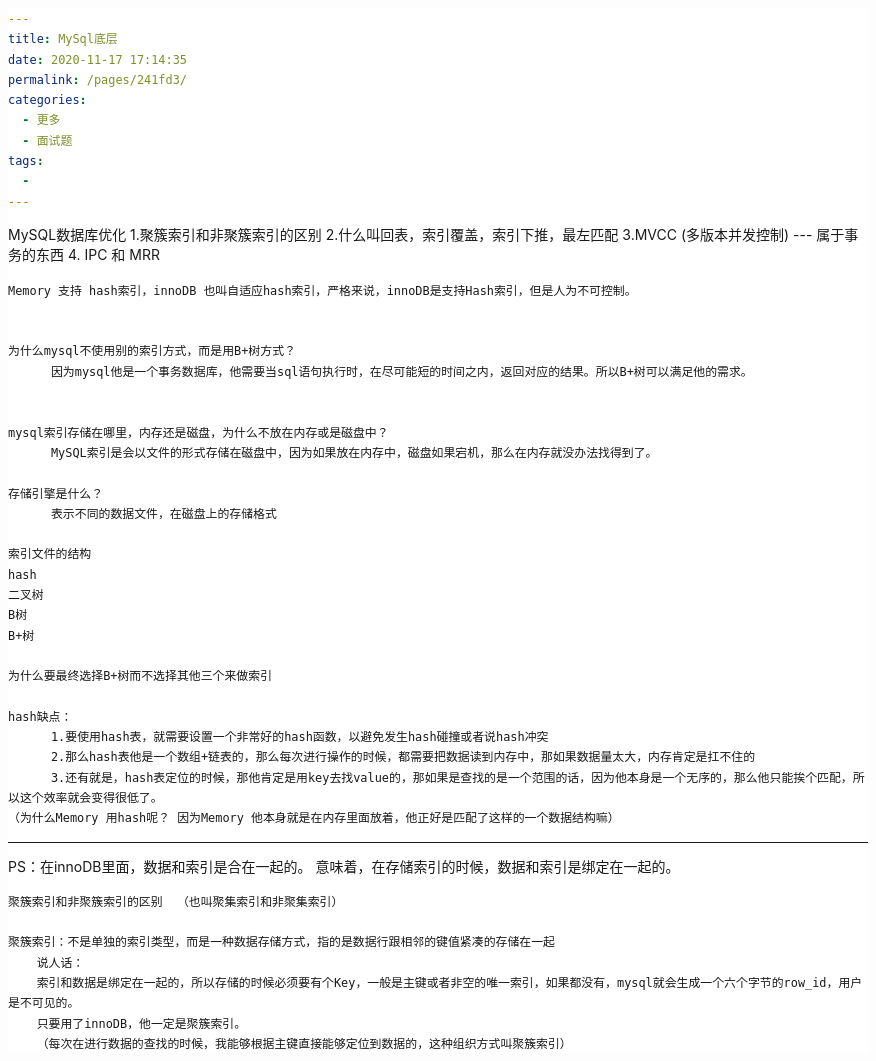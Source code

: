 ```yaml
---
title: MySql底层
date: 2020-11-17 17:14:35
permalink: /pages/241fd3/
categories:
  - 更多
  - 面试题
tags:
  - 
---
```


MySQL数据库优化
    1.聚簇索引和非聚簇索引的区别
    2.什么叫回表，索引覆盖，索引下推，最左匹配
    3.MVCC (多版本并发控制)  ---  属于事务的东西
    4. IPC 和 MRR

    Memory 支持 hash索引，innoDB 也叫自适应hash索引，严格来说，innoDB是支持Hash索引，但是人为不可控制。


    为什么mysql不使用别的索引方式，而是用B+树方式？
          因为mysql他是一个事务数据库，他需要当sql语句执行时，在尽可能短的时间之内，返回对应的结果。所以B+树可以满足他的需求。

  
    mysql索引存储在哪里，内存还是磁盘，为什么不放在内存或是磁盘中？
          MySQL索引是会以文件的形式存储在磁盘中，因为如果放在内存中，磁盘如果宕机，那么在内存就没办法找得到了。

    存储引擎是什么？
          表示不同的数据文件，在磁盘上的存储格式

    索引文件的结构
	hash
	二叉树
	B树
	B+树
   
    为什么要最终选择B+树而不选择其他三个来做索引
	
	hash缺点：
	      1.要使用hash表，就需要设置一个非常好的hash函数，以避免发生hash碰撞或者说hash冲突
	      2.那么hash表他是一个数组+链表的，那么每次进行操作的时候，都需要把数据读到内存中，那如果数据量太大，内存肯定是扛不住的
	      3.还有就是，hash表定位的时候，那他肯定是用key去找value的，那如果是查找的是一个范围的话，因为他本身是一个无序的，那么他只能挨个匹配，所以这个效率就会变得很低了。
	（为什么Memory 用hash呢？ 因为Memory 他本身就是在内存里面放着，他正好是匹配了这样的一个数据结构嘛）
    
-------------------------------------------------

PS：在innoDB里面，数据和索引是合在一起的。  意味着，在存储索引的时候，数据和索引是绑定在一起的。

    聚簇索引和非聚簇索引的区别  （也叫聚集索引和非聚集索引）

	聚簇索引：不是单独的索引类型，而是一种数据存储方式，指的是数据行跟相邻的键值紧凑的存储在一起
	    说人话：
		索引和数据是绑定在一起的，所以存储的时候必须要有个Key，一般是主键或者非空的唯一索引，如果都没有，mysql就会生成一个六个字节的row_id，用户是不可见的。
		只要用了innoDB，他一定是聚簇索引。
		（每次在进行数据的查找的时候，我能够根据主键直接能够定位到数据的，这种组织方式叫聚簇索引）
